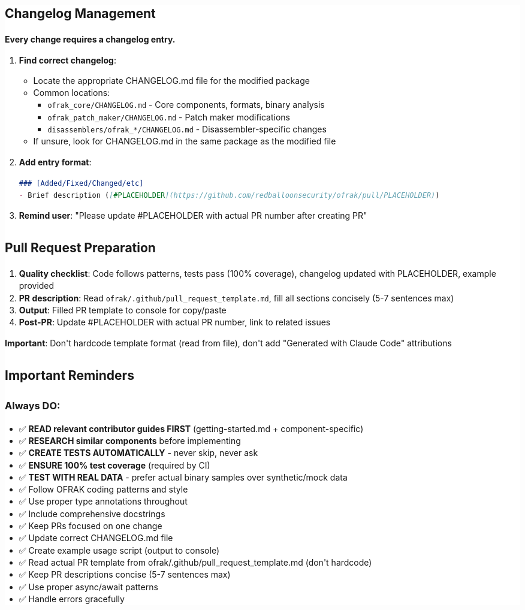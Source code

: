 ## Changelog Management

**Every change requires a changelog entry.**

1. **Find correct changelog**:
   - Locate the appropriate CHANGELOG.md file for the modified package
   - Common locations:
     - `ofrak_core/CHANGELOG.md` - Core components, formats, binary analysis
     - `ofrak_patch_maker/CHANGELOG.md` - Patch maker modifications
     - `disassemblers/ofrak_*/CHANGELOG.md` - Disassembler-specific changes
   - If unsure, look for CHANGELOG.md in the same package as the modified file

2. **Add entry format**:
   ```markdown
   ### [Added/Fixed/Changed/etc]
   - Brief description ([#PLACEHOLDER](https://github.com/redballoonsecurity/ofrak/pull/PLACEHOLDER))
   ```

3. **Remind user**:
   "Please update #PLACEHOLDER with actual PR number after creating PR"

## Pull Request Preparation

1. **Quality checklist**: Code follows patterns, tests pass (100% coverage), changelog updated with PLACEHOLDER, example provided
2. **PR description**: Read `ofrak/.github/pull_request_template.md`, fill all sections concisely (5-7 sentences max)
3. **Output**: Filled PR template to console for copy/paste
4. **Post-PR**: Update #PLACEHOLDER with actual PR number, link to related issues

**Important**: Don't hardcode template format (read from file), don't add "Generated with Claude Code" attributions

## Important Reminders

### Always DO:
- ✅ **READ relevant contributor guides FIRST** (getting-started.md + component-specific)
- ✅ **RESEARCH similar components** before implementing
- ✅ **CREATE TESTS AUTOMATICALLY** - never skip, never ask
- ✅ **ENSURE 100% test coverage** (required by CI)
- ✅ **TEST WITH REAL DATA** - prefer actual binary samples over synthetic/mock data
- ✅ Follow OFRAK coding patterns and style
- ✅ Use proper type annotations throughout
- ✅ Include comprehensive docstrings
- ✅ Keep PRs focused on one change
- ✅ Update correct CHANGELOG.md file
- ✅ Create example usage script (output to console)
- ✅ Read actual PR template from ofrak/.github/pull_request_template.md (don't hardcode)
- ✅ Keep PR descriptions concise (5-7 sentences max)
- ✅ Use proper async/await patterns
- ✅ Handle errors gracefully
